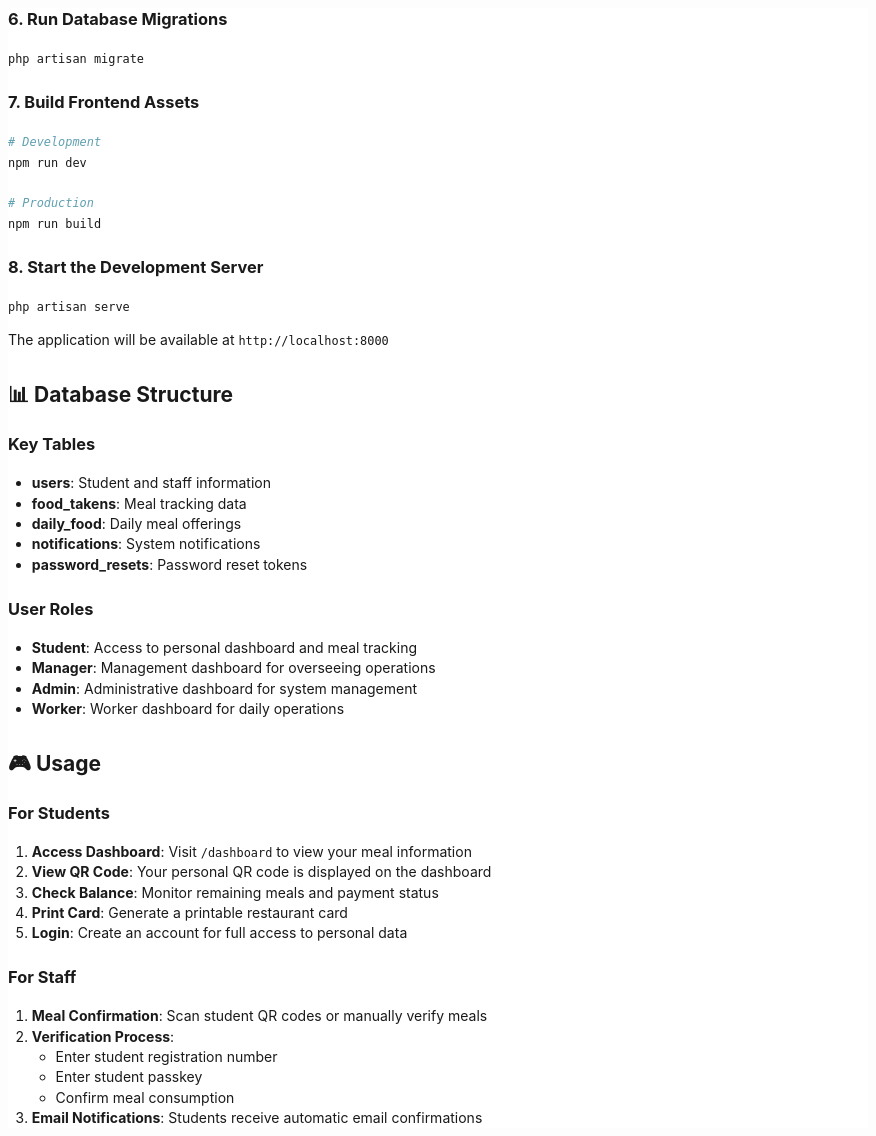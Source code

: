 ### 6. Run Database Migrations
```bash
php artisan migrate
```

### 7. Build Frontend Assets
```bash
# Development
npm run dev

# Production
npm run build
```

### 8. Start the Development Server
```bash
php artisan serve
```

The application will be available at `http://localhost:8000`

## 📊 Database Structure

### Key Tables
- **users**: Student and staff information
- **food_takens**: Meal tracking data
- **daily_food**: Daily meal offerings
- **notifications**: System notifications
- **password_resets**: Password reset tokens

### User Roles
- **Student**: Access to personal dashboard and meal tracking
- **Manager**: Management dashboard for overseeing operations
- **Admin**: Administrative dashboard for system management
- **Worker**: Worker dashboard for daily operations

## 🎮 Usage

### For Students

1. **Access Dashboard**: Visit `/dashboard` to view your meal information
2. **View QR Code**: Your personal QR code is displayed on the dashboard
3. **Check Balance**: Monitor remaining meals and payment status
4. **Print Card**: Generate a printable restaurant card
5. **Login**: Create an account for full access to personal data

### For Staff

1. **Meal Confirmation**: Scan student QR codes or manually verify meals
2. **Verification Process**: 
   - Enter student registration number
   - Enter student passkey
   - Confirm meal consumption
3. **Email Notifications**: Students receive automatic email confirmations
